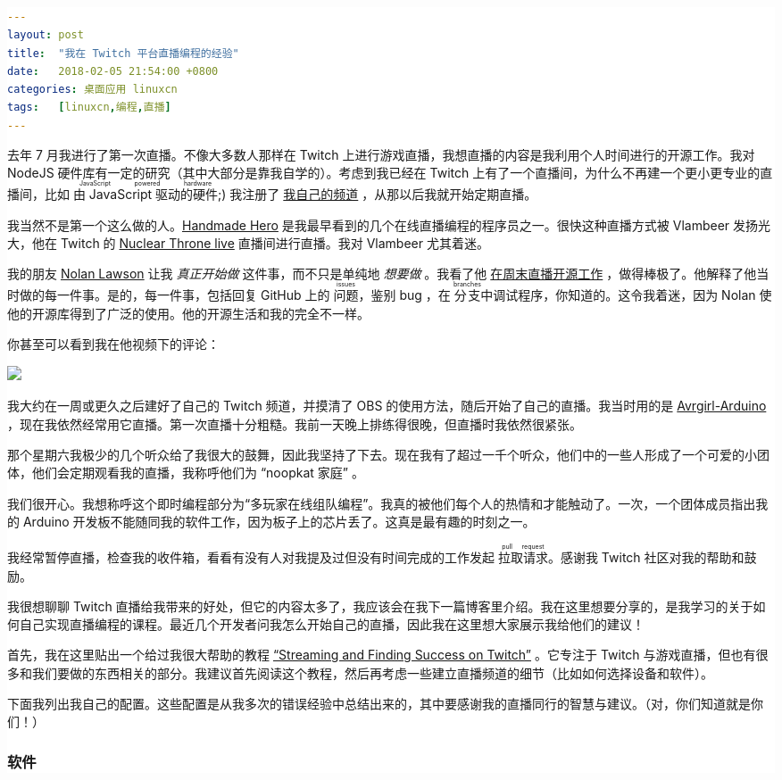 ```yaml
---
layout: post
title:	"我在 Twitch 平台直播编程的经验"
date:	2018-02-05 21:54:00 +0800 
categories:	桌面应用 linuxcn 
tags:	[linuxcn,编程,直播]
---
```



去年 7 月我进行了第一次直播。不像大多数人那样在 Twitch 上进行游戏直播，我想直播的内容是我利用个人时间进行的开源工作。我对 NodeJS 硬件库有一定的研究（其中大部分是靠我自学的）。考虑到我已经在 Twitch 上有了一个直播间，为什么不再建一个更小更专业的直播间，比如 <ruby> 由 JavaScript 驱动的硬件 <rt>  JavaScript powered hardware </rt></ruby> ;) 我注册了 [我自己的频道](https://www.twitch.tv/noopkat) ，从那以后我就开始定期直播。


我当然不是第一个这么做的人。[Handmade Hero](https://www.twitch.tv/handmade_hero) 是我最早看到的几个在线直播编程的程序员之一。很快这种直播方式被 Vlambeer 发扬光大，他在 Twitch 的 [Nuclear Throne live](http://nuclearthrone.com/twitch/) 直播间进行直播。我对 Vlambeer 尤其着迷。


我的朋友 [Nolan Lawson](https://twitter.com/nolanlawson) 让我 *真正开始做* 这件事，而不只是单纯地 *想要做* 。我看了他 [在周末直播开源工作](https://www.youtube.com/watch?v=9FBvpKllTQQ) ，做得棒极了。他解释了他当时做的每一件事。是的，每一件事，包括回复 GitHub 上的 <ruby> 问题 <rt>  issues </rt></ruby> ，鉴别 bug ，在 <ruby> 分支 <rt>  branches </rt></ruby> 中调试程序，你知道的。这令我着迷，因为 Nolan 使他的开源库得到了广泛的使用。他的开源生活和我的完全不一样。


你甚至可以看到我在他视频下的评论：


![](/Asserts/Images//attachment/album/201802/05/215408bwfctzc90uvdz9kk.png)


我大约在一周或更久之后建好了自己的 Twitch 频道，并摸清了 OBS 的使用方法，随后开始了自己的直播。我当时用的是 [Avrgirl-Arduino](https://github.com/noopkat/avrgirl-arduino) ，现在我依然经常用它直播。第一次直播十分粗糙。我前一天晚上排练得很晚，但直播时我依然很紧张。


那个星期六我极少的几个听众给了我很大的鼓舞，因此我坚持了下去。现在我有了超过一千个听众，他们中的一些人形成了一个可爱的小团体，他们会定期观看我的直播，我称呼他们为 “noopkat 家庭” 。


我们很开心。我想称呼这个即时编程部分为“多玩家在线组队编程”。我真的被他们每个人的热情和才能触动了。一次，一个团体成员指出我的 Arduino 开发板不能随同我的软件工作，因为板子上的芯片丢了。这真是最有趣的时刻之一。


我经常暂停直播，检查我的收件箱，看看有没有人对我提及过但没有时间完成的工作发起 <ruby> 拉取请求 <rt>  pull request </rt></ruby> 。感谢我 Twitch 社区对我的帮助和鼓励。


我很想聊聊 Twitch 直播给我带来的好处，但它的内容太多了，我应该会在我下一篇博客里介绍。我在这里想要分享的，是我学习的关于如何自己实现直播编程的课程。最近几个开发者问我怎么开始自己的直播，因此我在这里想大家展示我给他们的建议！


首先，我在这里贴出一个给过我很大帮助的教程 [“Streaming and Finding Success on Twitch”](https://www.reddit.com/r/Twitch/comments/4eyva6/a_guide_to_streaming_and_finding_success_on_twitch/) 。它专注于 Twitch 与游戏直播，但也有很多和我们要做的东西相关的部分。我建议首先阅读这个教程，然后再考虑一些建立直播频道的细节（比如如何选择设备和软件）。


下面我列出我自己的配置。这些配置是从我多次的错误经验中总结出来的，其中要感谢我的直播同行的智慧与建议。（对，你们知道就是你们！）


### 软件
